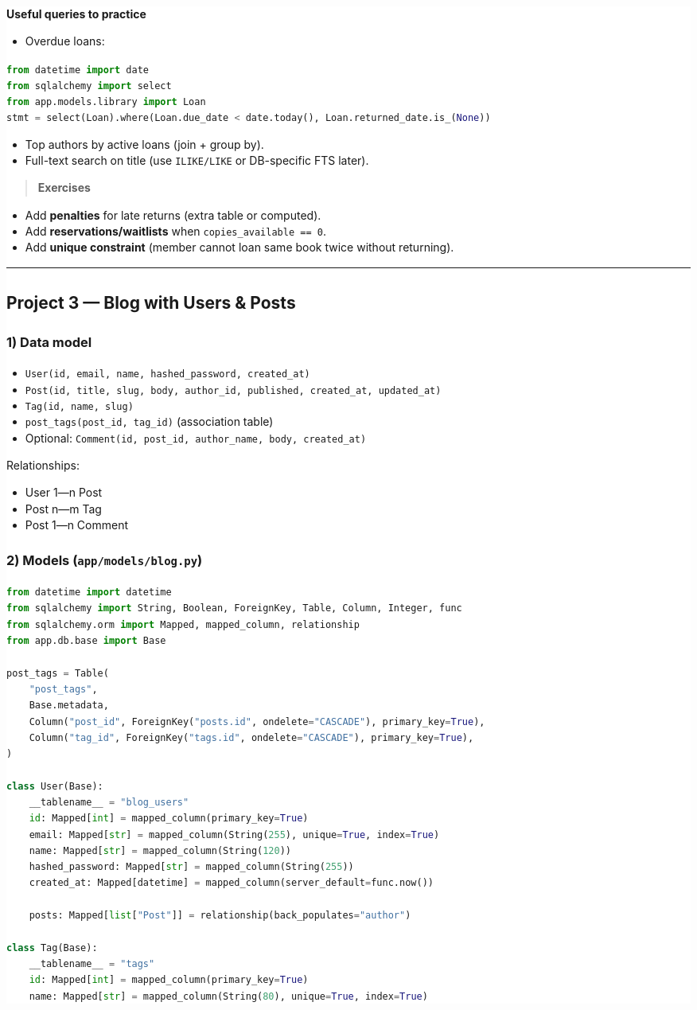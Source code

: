 **Useful queries to practice**

* Overdue loans:

```python
from datetime import date
from sqlalchemy import select
from app.models.library import Loan
stmt = select(Loan).where(Loan.due_date < date.today(), Loan.returned_date.is_(None))
```

* Top authors by active loans (join + group by).
* Full-text search on title (use `ILIKE/LIKE` or DB-specific FTS later).

> **Exercises**

* Add **penalties** for late returns (extra table or computed).
* Add **reservations/waitlists** when `copies_available == 0`.
* Add **unique constraint** (member cannot loan same book twice without returning).

---

## Project 3 — Blog with Users & Posts

### 1) Data model

* `User(id, email, name, hashed_password, created_at)`
* `Post(id, title, slug, body, author_id, published, created_at, updated_at)`
* `Tag(id, name, slug)`
* `post_tags(post_id, tag_id)` (association table)
* Optional: `Comment(id, post_id, author_name, body, created_at)`

Relationships:

* User 1—n Post
* Post n—m Tag
* Post 1—n Comment

### 2) Models (`app/models/blog.py`)

```python
from datetime import datetime
from sqlalchemy import String, Boolean, ForeignKey, Table, Column, Integer, func
from sqlalchemy.orm import Mapped, mapped_column, relationship
from app.db.base import Base

post_tags = Table(
    "post_tags",
    Base.metadata,
    Column("post_id", ForeignKey("posts.id", ondelete="CASCADE"), primary_key=True),
    Column("tag_id", ForeignKey("tags.id", ondelete="CASCADE"), primary_key=True),
)

class User(Base):
    __tablename__ = "blog_users"
    id: Mapped[int] = mapped_column(primary_key=True)
    email: Mapped[str] = mapped_column(String(255), unique=True, index=True)
    name: Mapped[str] = mapped_column(String(120))
    hashed_password: Mapped[str] = mapped_column(String(255))
    created_at: Mapped[datetime] = mapped_column(server_default=func.now())

    posts: Mapped[list["Post"]] = relationship(back_populates="author")

class Tag(Base):
    __tablename__ = "tags"
    id: Mapped[int] = mapped_column(primary_key=True)
    name: Mapped[str] = mapped_column(String(80), unique=True, index=True)
```